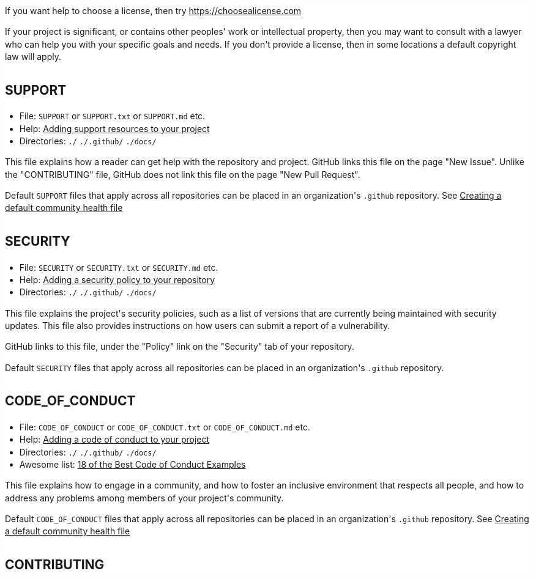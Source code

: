 If you want help to choose a license, then try https://choosealicense.com

If your project is significant, or contains other peoples' work or intellectual property, then you may want to consult with a lawyer who can help you with your specific goals and needs. If you don't provide a license, then in some locations a default copyright law will apply.

## SUPPORT

* File: `SUPPORT` or `SUPPORT.txt` or `SUPPORT.md` etc.
* Help: [Adding support resources to your project](https://docs.github.com/en/communities/setting-up-your-project-for-healthy-contributions/creating-a-default-community-health-file)
* Directories: `./` `./.github/` `./docs/`

This file explains how a reader can get help with the repository and project. GitHub links this file on the page "New Issue". Unlike the "CONTRIBUTING" file, GitHub does not link this file on the page "New Pull Request".

Default `SUPPORT` files that apply across all repositories can be placed in an organization's `.github` repository. See [Creating a default community health file](https://docs.github.com/en/communities/setting-up-your-project-for-healthy-contributions/creating-a-default-community-health-file)

## SECURITY

* File: `SECURITY` or `SECURITY.txt` or `SECURITY.md` etc.
* Help: [Adding a security policy to your repository](https://help.github.com/en/articles/adding-a-security-policy-to-your-repository)
* Directories: `./` `./.github/` `./docs/`

This file explains the project's security policies, such as a list of versions that are currently being maintained with security updates. This file also provides instructions on how users can submit a report of a vulnerability. 

GitHub links to this file, under the "Policy" link on the "Security" tab of your repository.

Default `SECURITY` files that apply across all repositories can be placed in an organization's `.github` repository.

## CODE_OF_CONDUCT

* File: `CODE_OF_CONDUCT` or `CODE_OF_CONDUCT.txt` or `CODE_OF_CONDUCT.md` etc.
* Help: [Adding a code of conduct to your project](https://help.github.com/articles/adding-a-code-of-conduct-to-your-project/)
* Directories: `./` `./.github/` `./docs/`
* Awesome list: [18 of the Best Code of Conduct Examples](https://www.caseiq.com/resources/18-of-the-best-code-of-conduct-examples/)

This file explains how to engage in a community, and how to foster an inclusive environment that respects all people, and how to address any problems among members of your project's community.

Default `CODE_OF_CONDUCT` files that apply across all repositories can be placed in an organization's `.github` repository. See [Creating a default community health file](https://docs.github.com/en/communities/setting-up-your-project-for-healthy-contributions/creating-a-default-community-health-file)

## CONTRIBUTING
